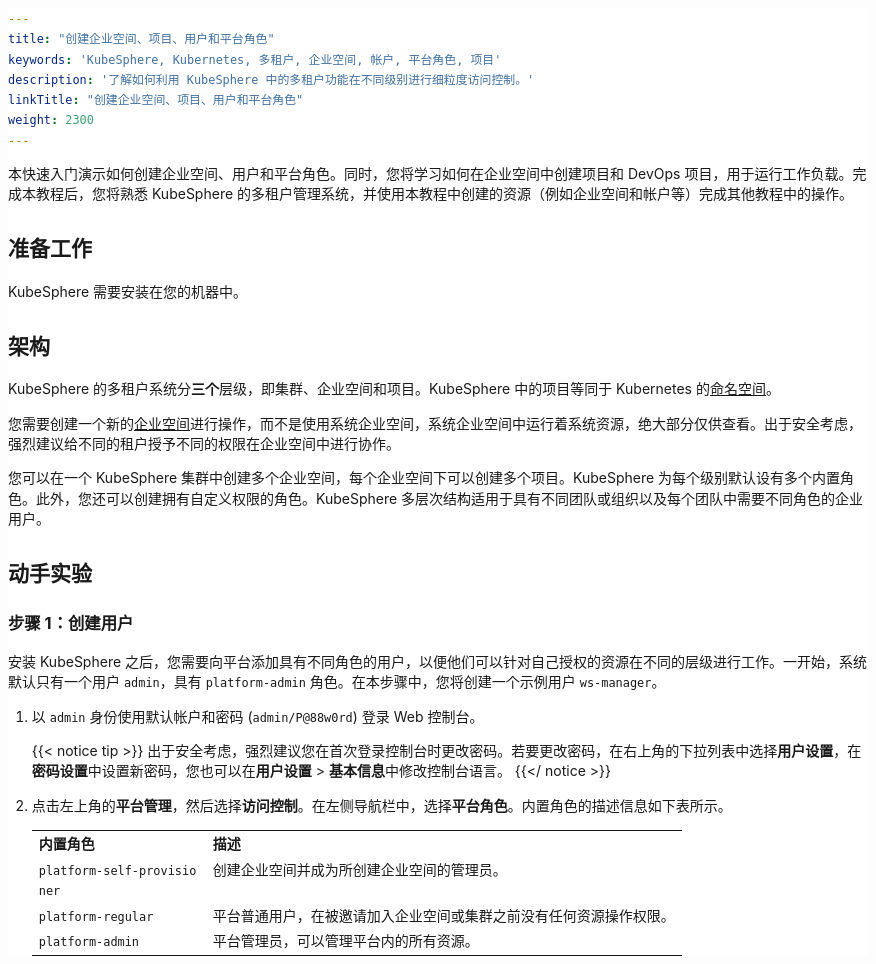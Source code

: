 ```yaml
---
title: "创建企业空间、项目、用户和平台角色"
keywords: 'KubeSphere, Kubernetes, 多租户, 企业空间, 帐户, 平台角色, 项目'
description: '了解如何利用 KubeSphere 中的多租户功能在不同级别进行细粒度访问控制。'
linkTitle: "创建企业空间、项目、用户和平台角色"
weight: 2300
---
```


本快速入门演示如何创建企业空间、用户和平台角色。同时，您将学习如何在企业空间中创建项目和 DevOps 项目，用于运行工作负载。完成本教程后，您将熟悉 KubeSphere 的多租户管理系统，并使用本教程中创建的资源（例如企业空间和帐户等）完成其他教程中的操作。

## 准备工作

KubeSphere 需要安装在您的机器中。

## 架构

KubeSphere 的多租户系统分**三个**层级，即集群、企业空间和项目。KubeSphere 中的项目等同于 Kubernetes 的[命名空间](https://kubernetes.io/zh/docs/concepts/overview/working-with-objects/namespaces/)。

您需要创建一个新的[企业空间](../../workspace-administration/what-is-workspace/)进行操作，而不是使用系统企业空间，系统企业空间中运行着系统资源，绝大部分仅供查看。出于安全考虑，强烈建议给不同的租户授予不同的权限在企业空间中进行协作。

您可以在一个 KubeSphere 集群中创建多个企业空间，每个企业空间下可以创建多个项目。KubeSphere 为每个级别默认设有多个内置角色。此外，您还可以创建拥有自定义权限的角色。KubeSphere 多层次结构适用于具有不同团队或组织以及每个团队中需要不同角色的企业用户。

## 动手实验

### 步骤 1：创建用户

安装 KubeSphere 之后，您需要向平台添加具有不同角色的用户，以便他们可以针对自己授权的资源在不同的层级进行工作。一开始，系统默认只有一个用户 `admin`，具有 `platform-admin` 角色。在本步骤中，您将创建一个示例用户 `ws-manager`。

1. 以 `admin` 身份使用默认帐户和密码 (`admin/P@88w0rd`) 登录 Web 控制台。

   {{< notice tip >}}
   出于安全考虑，强烈建议您在首次登录控制台时更改密码。若要更改密码，在右上角的下拉列表中选择**用户设置**，在**密码设置**中设置新密码，您也可以在**用户设置** > **基本信息**中修改控制台语言。
   {{</ notice >}}

2. 点击左上角的**平台管理**，然后选择**访问控制**。在左侧导航栏中，选择**平台角色**。内置角色的描述信息如下表所示。

   <table>
     <tbody>
       <tr>
         <th width='160'>内置角色</th>
         <th>描述</th>
       </tr>
       <tr>
         <td><code>platform-self-provisioner</code></td>
         <td>创建企业空间并成为所创建企业空间的管理员。</td>
       </tr>
       </tr>
       <tr>
         <td><code>platform-regular</code></td>
         <td>平台普通用户，在被邀请加入企业空间或集群之前没有任何资源操作权限。</td>
       </tr>
   <tr>
         <td><code>platform-admin</code></td>
         <td>平台管理员，可以管理平台内的所有资源。</td>
       </tr>
     </tbody>
   </table>
